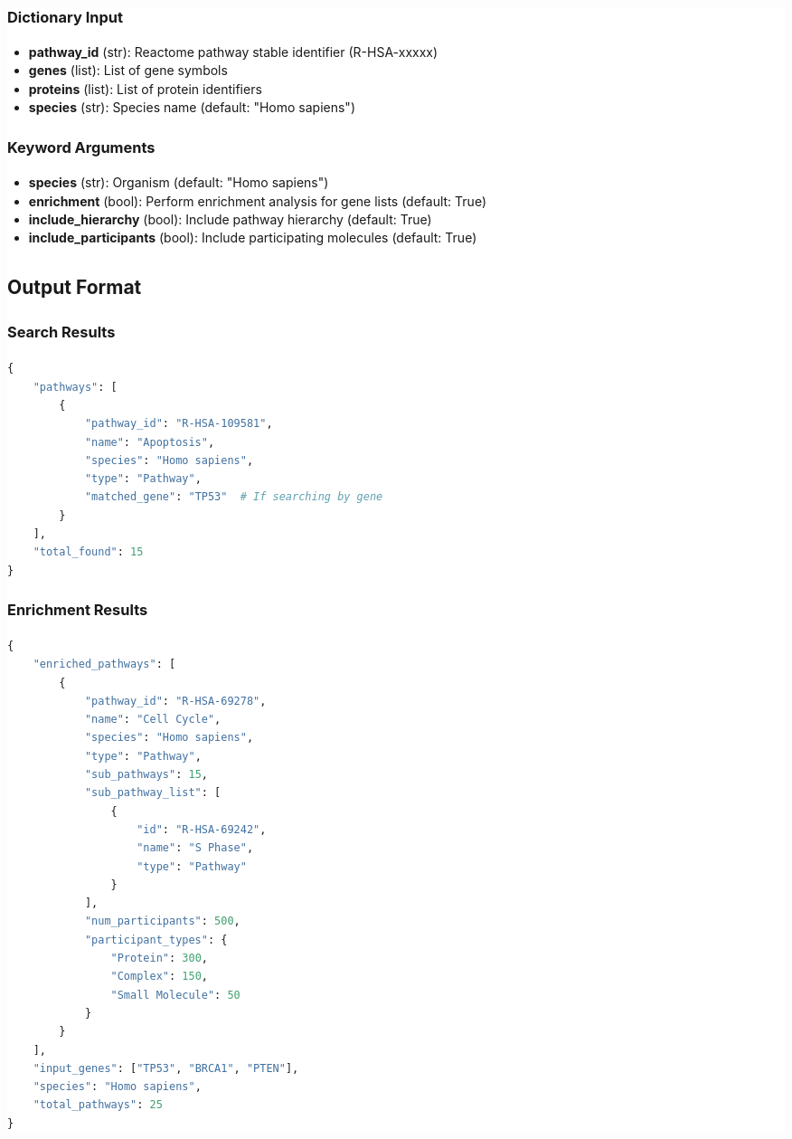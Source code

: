 ### Dictionary Input
- **pathway_id** (str): Reactome pathway stable identifier (R-HSA-xxxxx)
- **genes** (list): List of gene symbols
- **proteins** (list): List of protein identifiers
- **species** (str): Species name (default: "Homo sapiens")

### Keyword Arguments
- **species** (str): Organism (default: "Homo sapiens")
- **enrichment** (bool): Perform enrichment analysis for gene lists (default: True)
- **include_hierarchy** (bool): Include pathway hierarchy (default: True)
- **include_participants** (bool): Include participating molecules (default: True)

## Output Format

### Search Results
```python
{
    "pathways": [
        {
            "pathway_id": "R-HSA-109581",
            "name": "Apoptosis",
            "species": "Homo sapiens",
            "type": "Pathway",
            "matched_gene": "TP53"  # If searching by gene
        }
    ],
    "total_found": 15
}
```

### Enrichment Results
```python
{
    "enriched_pathways": [
        {
            "pathway_id": "R-HSA-69278",
            "name": "Cell Cycle",
            "species": "Homo sapiens",
            "type": "Pathway",
            "sub_pathways": 15,
            "sub_pathway_list": [
                {
                    "id": "R-HSA-69242",
                    "name": "S Phase",
                    "type": "Pathway"
                }
            ],
            "num_participants": 500,
            "participant_types": {
                "Protein": 300,
                "Complex": 150,
                "Small Molecule": 50
            }
        }
    ],
    "input_genes": ["TP53", "BRCA1", "PTEN"],
    "species": "Homo sapiens",
    "total_pathways": 25
}
```
